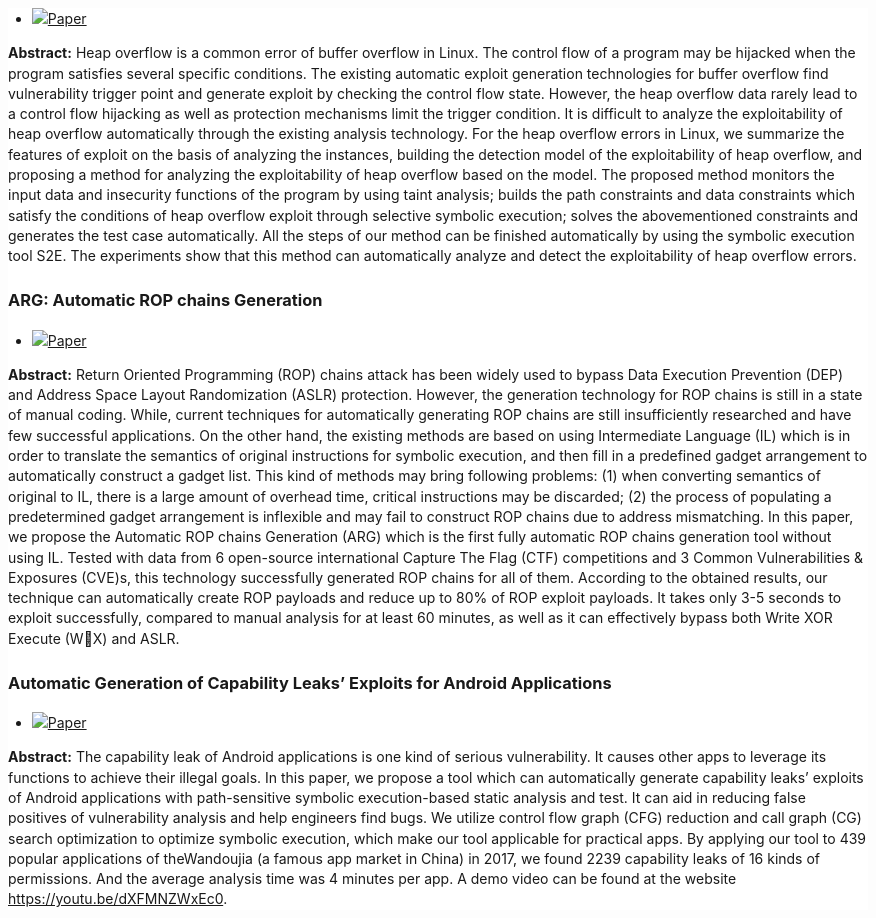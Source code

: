 * <img src="image/pdf_24px.png">[Paper](./paper/2019Analysis%20to%20Heap%20Overflow%20Exploit%20in%20Linux%20with%20Symbolic.pdf)

**Abstract:** Heap overflow is a common error of buffer overflow in Linux. The control flow of a program may be hijacked when the program satisfies several specific conditions. The existing automatic exploit generation technologies for buffer overflow find vulnerability trigger point and generate exploit by checking the control flow state. However, the heap overflow data rarely lead to a control flow hijacking as well as protection mechanisms limit the trigger condition. It is difficult to analyze the exploitability of heap overflow automatically through the existing analysis technology. For the heap overflow errors in Linux, we summarize the features of exploit on the basis of analyzing the instances, building the detection model of the exploitability of heap overflow, and proposing a method for analyzing the exploitability of heap overflow based on the model. The proposed method monitors the input data and insecurity functions of the program by using taint analysis; builds the path constraints and data constraints which satisfy the conditions of heap overflow exploit through selective symbolic execution; solves the abovementioned constraints and generates the test case automatically. All the steps of our method can be finished automatically by using the symbolic execution tool S2E. The experiments show that this method can automatically analyze and detect the exploitability of heap overflow errors.

### ARG: Automatic ROP chains Generation

* <img src="image/pdf_24px.png">[Paper](./paper/2019ARG%20Automatic%20ROP%20chains%20Generation.pdf)

**Abstract:** Return Oriented Programming (ROP) chains attack has been widely used to bypass Data Execution Prevention (DEP) and Address Space Layout Randomization (ASLR) protection. However, the generation technology for ROP chains is still in a state of manual coding. While, current techniques for automatically generating ROP chains are still insufficiently researched and have few successful applications. On the other hand, the existing methods are based on using Intermediate Language (IL) which is in order to translate the semantics of original instructions for symbolic execution, and then fill in a predefined gadget arrangement to automatically construct a gadget list. This kind of methods may bring following problems: (1) when converting semantics of original to IL, there is a large amount of overhead time, critical instructions may be discarded; (2) the process of populating a predetermined gadget arrangement is inflexible and may fail to construct ROP chains due to address mismatching. In this paper, we propose the Automatic ROP chains Generation (ARG) which is the first fully automatic ROP chains generation tool without using IL. Tested with data from 6 open-source international Capture The Flag (CTF) competitions and 3 Common Vulnerabilities & Exposures (CVE)s, this technology successfully generated ROP chains for all of them. According to the obtained results, our technique can automatically create ROP payloads and reduce up to 80% of ROP exploit payloads. It takes only 3-5 seconds to exploit successfully, compared to manual analysis for at least 60 minutes, as well as it can effectively bypass both Write XOR Execute (WX) and ASLR.

### Automatic Generation of Capability Leaks’ Exploits for Android Applications

* <img src="image/pdf_24px.png">[Paper](./paper/2019Automatic%20Generation%20of%20Capability%20Leaks'%20Exploits%20for%20Android%20Applications.pdf)

**Abstract:** The capability leak of Android applications is one kind of serious vulnerability. It causes other apps to leverage its functions to achieve their illegal goals. In this paper, we propose a tool which can automatically generate capability leaks’ exploits of Android applications with path-sensitive symbolic execution-based static analysis and test. It can aid in reducing false positives of vulnerability analysis and help engineers find bugs. We utilize control flow graph (CFG) reduction and call graph (CG) search optimization to optimize symbolic execution, which make our tool applicable for practical apps. By applying our tool to 439 popular applications of theWandoujia (a famous app market in China) in 2017, we found 2239 capability leaks of 16 kinds of permissions. And the average analysis time was 4 minutes per app. A demo video can be found at the website https://youtu.be/dXFMNZWxEc0.
